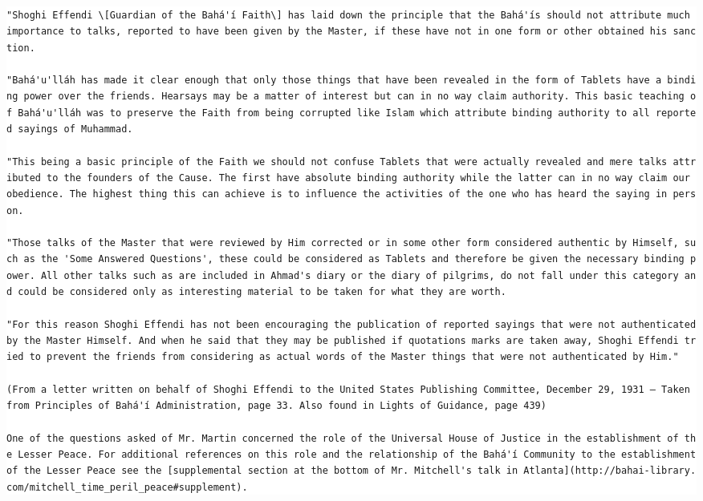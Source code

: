 ~~~~~~~~~~~~~~~~~~~~~~~~~~~~~~~~~~~~~~~~~~~~~~  
"Shoghi Effendi \[Guardian of the Bahá'í Faith\] has laid down the principle that the Bahá'ís should not attribute much importance to talks, reported to have been given by the Master, if these have not in one form or other obtained his sanction.  
  
"Bahá'u'lláh has made it clear enough that only those things that have been revealed in the form of Tablets have a binding power over the friends. Hearsays may be a matter of interest but can in no way claim authority. This basic teaching of Bahá'u'lláh was to preserve the Faith from being corrupted like Islam which attribute binding authority to all reported sayings of Muhammad.  
  
"This being a basic principle of the Faith we should not confuse Tablets that were actually revealed and mere talks attributed to the founders of the Cause. The first have absolute binding authority while the latter can in no way claim our obedience. The highest thing this can achieve is to influence the activities of the one who has heard the saying in person.  
  
"Those talks of the Master that were reviewed by Him corrected or in some other form considered authentic by Himself, such as the 'Some Answered Questions', these could be considered as Tablets and therefore be given the necessary binding power. All other talks such as are included in Ahmad's diary or the diary of pilgrims, do not fall under this category and could be considered only as interesting material to be taken for what they are worth.  
  
"For this reason Shoghi Effendi has not been encouraging the publication of reported sayings that were not authenticated by the Master Himself. And when he said that they may be published if quotations marks are taken away, Shoghi Effendi tried to prevent the friends from considering as actual words of the Master things that were not authenticated by Him."  
  
(From a letter written on behalf of Shoghi Effendi to the United States Publishing Committee, December 29, 1931 — Taken from Principles of Bahá'í Administration, page 33. Also found in Lights of Guidance, page 439)  
  
One of the questions asked of Mr. Martin concerned the role of the Universal House of Justice in the establishment of the Lesser Peace. For additional references on this role and the relationship of the Bahá'í Community to the establishment of the Lesser Peace see the [supplemental section at the bottom of Mr. Mitchell's talk in Atlanta](http://bahai-library.com/mitchell_time_peril_peace#supplement).
